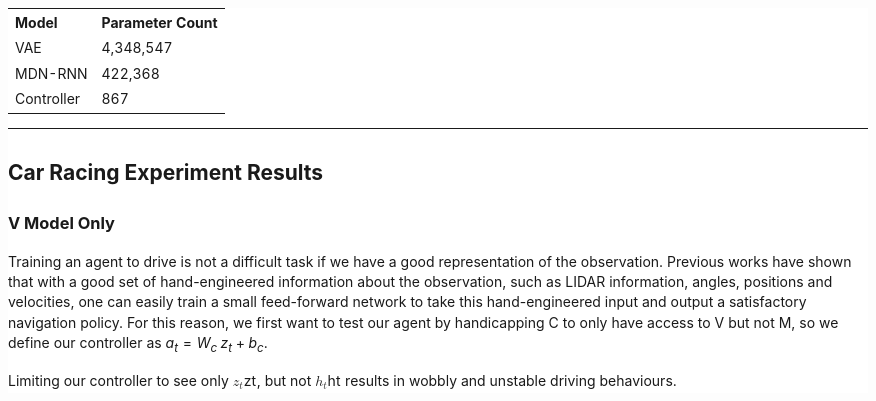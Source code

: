 <table style="text-align:left;width:320px;">
  <tr>
    <th>Model</th>
    <th>Parameter Count</th>
  </tr>
  <tr>
    <td>VAE</td>
    <td>4,348,547</td>
  </tr>
  <tr>
    <td>MDN-RNN</td>
    <td>422,368</td>
  </tr>
  <tr>
    <td>Controller</td>
    <td>867</td>
  </tr>
</table>

______

## Car Racing Experiment Results

### V Model Only

Training an agent to drive is not a difficult task if we have a good representation of the observation. Previous works <dt-cite key="browser_car,mar_io_kart,keras_car"></dt-cite> have shown that with a good set of hand-engineered information about the observation, such as LIDAR information, angles, positions and velocities, one can easily train a small feed-forward network to take this hand-engineered input and output a satisfactory navigation policy. For this reason, we first want to test our agent by handicapping C to only have access to V but not M, so we define our controller as $a_t = W_c \; z_t \;+ \; b_c$.


<div>
<video autoplay muted playsinline loop style="display: block; margin: auto; width: 100%;"><source src="https://storage.googleapis.com/quickdraw-models/sketchRNN/world_models/assets/mp4/carracing_z_only.mp4" type="video/mp4"/></video>
<figcaption>Limiting our controller to see only <span class="katex"><span class="katex-mathml"><math><semantics><mrow><msub><mi>z</mi><mi>t</mi></msub></mrow><annotation encoding="application/x-tex">z_t</annotation></semantics></math></span><span class="katex-html" aria-hidden="true"><span class="strut" style="height:0.43056em;"></span><span class="strut bottom" style="height:0.58056em;vertical-align:-0.15em;"></span><span class="base textstyle uncramped"><span class="mord"><span class="mord mathit" style="margin-right:0.04398em;">z</span><span class="vlist"><span style="top:0.15em;margin-right:0.05em;margin-left:-0.04398em;"><span class="fontsize-ensurer reset-size5 size5"><span style="font-size:0em;">​</span></span><span class="reset-textstyle scriptstyle cramped"><span class="mord mathit">t</span></span></span><span class="baseline-fix"><span class="fontsize-ensurer reset-size5 size5"><span style="font-size:0em;">​</span></span>​</span></span></span></span></span></span>, but not <span class="katex"><span class="katex-mathml"><math><semantics><mrow><msub><mi>h</mi><mi>t</mi></msub></mrow><annotation encoding="application/x-tex">h_t</annotation></semantics></math></span><span class="katex-html" aria-hidden="true"><span class="strut" style="height:0.69444em;"></span><span class="strut bottom" style="height:0.84444em;vertical-align:-0.15em;"></span><span class="base textstyle uncramped"><span class="mord"><span class="mord mathit">h</span><span class="vlist"><span style="top:0.15em;margin-right:0.05em;margin-left:0em;"><span class="fontsize-ensurer reset-size5 size5"><span style="font-size:0em;">​</span></span><span class="reset-textstyle scriptstyle cramped"><span class="mord mathit">t</span></span></span><span class="baseline-fix"><span class="fontsize-ensurer reset-size5 size5"><span style="font-size:0em;">​</span></span>​</span></span></span></span></span></span> results in wobbly and unstable driving behaviours. </figcaption>
</div>
